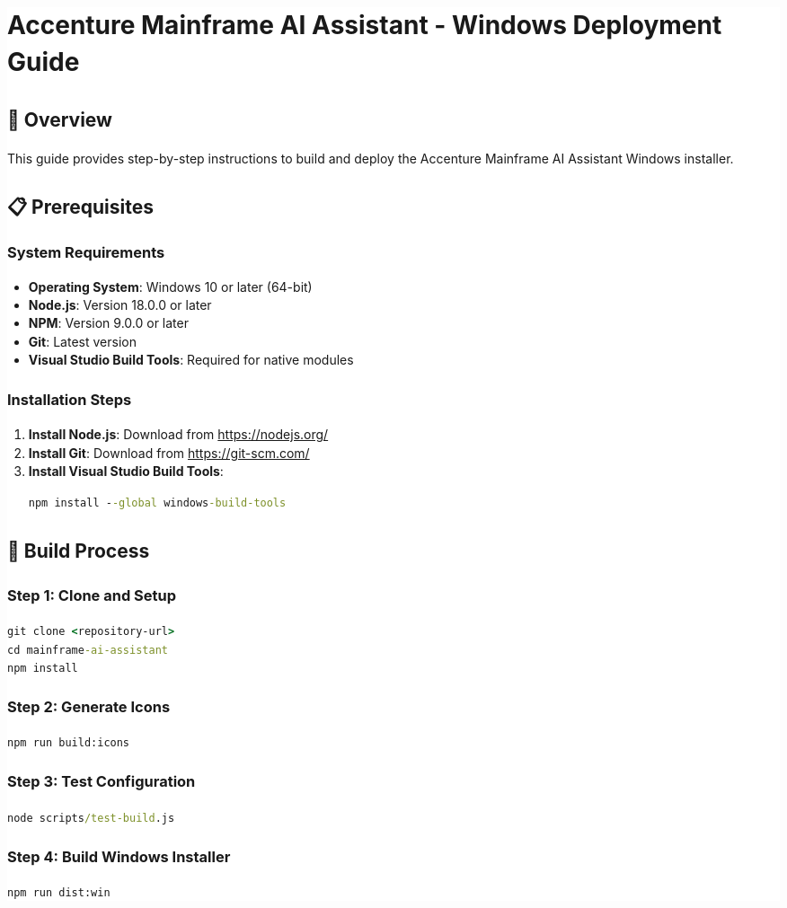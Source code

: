 # Accenture Mainframe AI Assistant - Windows Deployment Guide

## 🎯 Overview
This guide provides step-by-step instructions to build and deploy the Accenture Mainframe AI Assistant Windows installer.

## 📋 Prerequisites

### System Requirements
- **Operating System**: Windows 10 or later (64-bit)
- **Node.js**: Version 18.0.0 or later
- **NPM**: Version 9.0.0 or later
- **Git**: Latest version
- **Visual Studio Build Tools**: Required for native modules

### Installation Steps
1. **Install Node.js**: Download from https://nodejs.org/
2. **Install Git**: Download from https://git-scm.com/
3. **Install Visual Studio Build Tools**:
   ```cmd
   npm install --global windows-build-tools
   ```

## 🚀 Build Process

### Step 1: Clone and Setup
```cmd
git clone <repository-url>
cd mainframe-ai-assistant
npm install
```

### Step 2: Generate Icons
```cmd
npm run build:icons
```

### Step 3: Test Configuration
```cmd
node scripts/test-build.js
```

### Step 4: Build Windows Installer
```cmd
npm run dist:win
```
